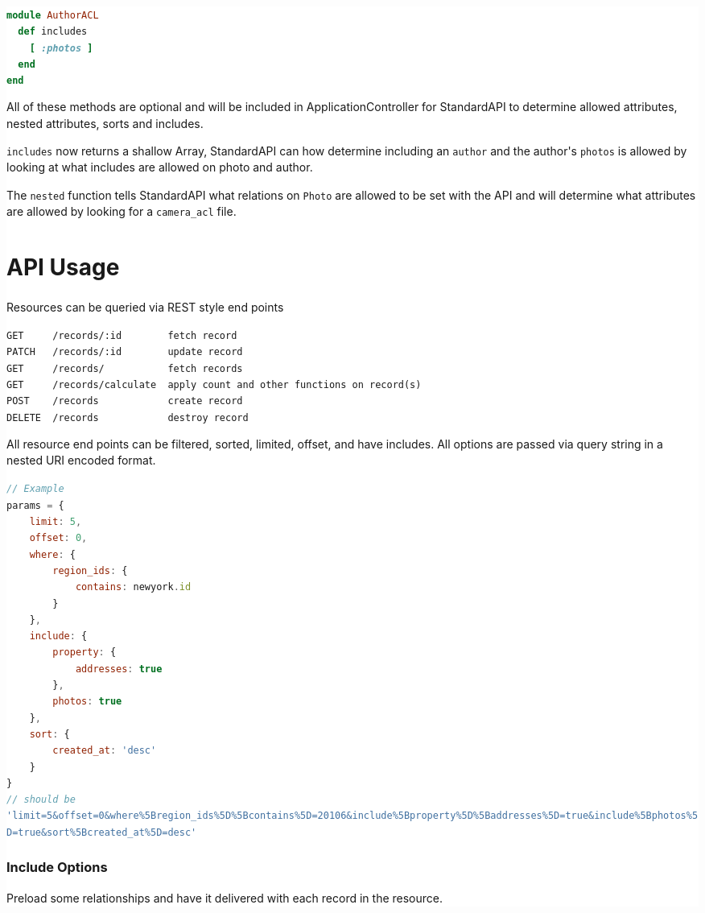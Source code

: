 ```rb
module AuthorACL
  def includes
    [ :photos ]
  end
end
```

All of these methods are optional and will be included in ApplicationController
for StandardAPI to determine allowed attributes, nested attributes, sorts and
includes.

`includes` now returns a shallow Array, StandardAPI can how determine including
an `author` and the author's `photos` is allowed by looking at what includes are
allowed on photo and author.

The `nested` function tells StandardAPI what relations on `Photo` are allowed to
be set with the API and will determine what attributes are allowed by looking
for a `camera_acl` file.

# API Usage

Resources can be queried via REST style end points

```
GET     /records/:id        fetch record
PATCH   /records/:id        update record
GET     /records/           fetch records
GET     /records/calculate  apply count and other functions on record(s)
POST    /records            create record
DELETE  /records            destroy record
```

All resource end points can be filtered, sorted, limited, offset, and have includes. All options are passed via query string in a nested URI encoded format.

```javascript
// Example
params = {
    limit: 5,
    offset: 0,
    where: {
        region_ids: {
            contains: newyork.id
        }
    },
    include: {
        property: {
            addresses: true
        },
        photos: true
    },
    sort: {
        created_at: 'desc'
    }
}
// should be
'limit=5&offset=0&where%5Bregion_ids%5D%5Bcontains%5D=20106&include%5Bproperty%5D%5Baddresses%5D=true&include%5Bphotos%5D=true&sort%5Bcreated_at%5D=desc'
```
### Include Options
Preload some relationships and have it delivered with each record in the resource.
